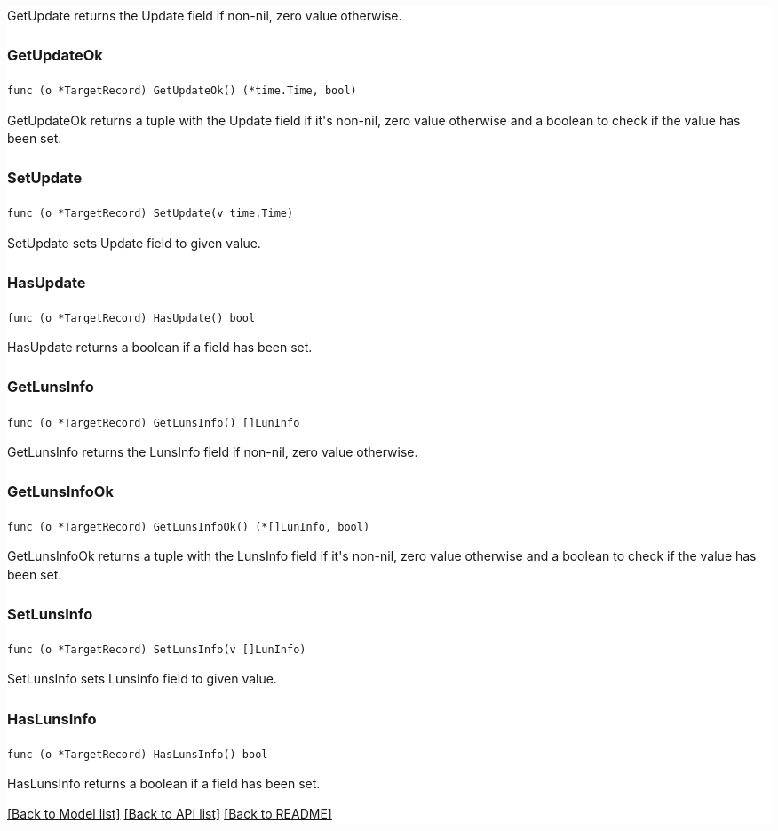 GetUpdate returns the Update field if non-nil, zero value otherwise.

### GetUpdateOk

`func (o *TargetRecord) GetUpdateOk() (*time.Time, bool)`

GetUpdateOk returns a tuple with the Update field if it's non-nil, zero value otherwise
and a boolean to check if the value has been set.

### SetUpdate

`func (o *TargetRecord) SetUpdate(v time.Time)`

SetUpdate sets Update field to given value.

### HasUpdate

`func (o *TargetRecord) HasUpdate() bool`

HasUpdate returns a boolean if a field has been set.

### GetLunsInfo

`func (o *TargetRecord) GetLunsInfo() []LunInfo`

GetLunsInfo returns the LunsInfo field if non-nil, zero value otherwise.

### GetLunsInfoOk

`func (o *TargetRecord) GetLunsInfoOk() (*[]LunInfo, bool)`

GetLunsInfoOk returns a tuple with the LunsInfo field if it's non-nil, zero value otherwise
and a boolean to check if the value has been set.

### SetLunsInfo

`func (o *TargetRecord) SetLunsInfo(v []LunInfo)`

SetLunsInfo sets LunsInfo field to given value.

### HasLunsInfo

`func (o *TargetRecord) HasLunsInfo() bool`

HasLunsInfo returns a boolean if a field has been set.


[[Back to Model list]](../README.md#documentation-for-models) [[Back to API list]](../README.md#documentation-for-api-endpoints) [[Back to README]](../README.md)


